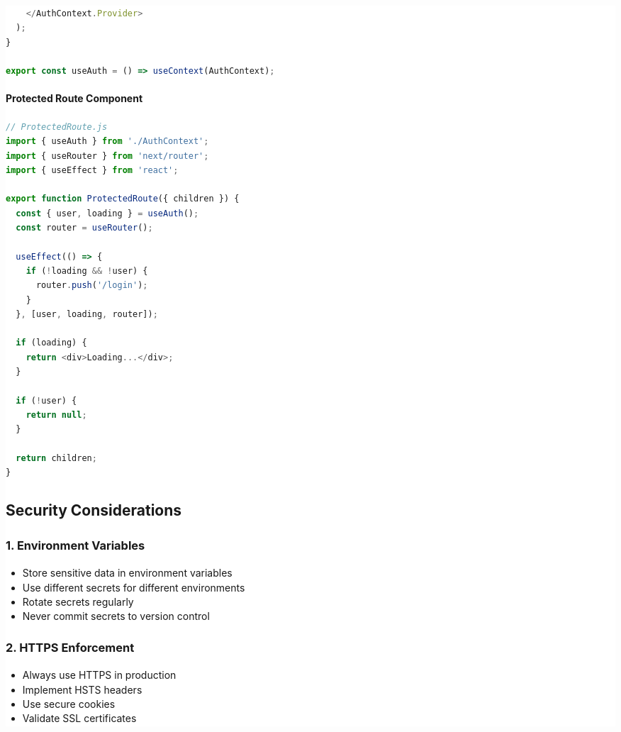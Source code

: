 ```javascript
    </AuthContext.Provider>
  );
}

export const useAuth = () => useContext(AuthContext);
```

#### Protected Route Component
```javascript
// ProtectedRoute.js
import { useAuth } from './AuthContext';
import { useRouter } from 'next/router';
import { useEffect } from 'react';

export function ProtectedRoute({ children }) {
  const { user, loading } = useAuth();
  const router = useRouter();

  useEffect(() => {
    if (!loading && !user) {
      router.push('/login');
    }
  }, [user, loading, router]);

  if (loading) {
    return <div>Loading...</div>;
  }

  if (!user) {
    return null;
  }

  return children;
}
```

## Security Considerations

### 1. Environment Variables
- Store sensitive data in environment variables
- Use different secrets for different environments
- Rotate secrets regularly
- Never commit secrets to version control

### 2. HTTPS Enforcement
- Always use HTTPS in production
- Implement HSTS headers
- Use secure cookies
- Validate SSL certificates
